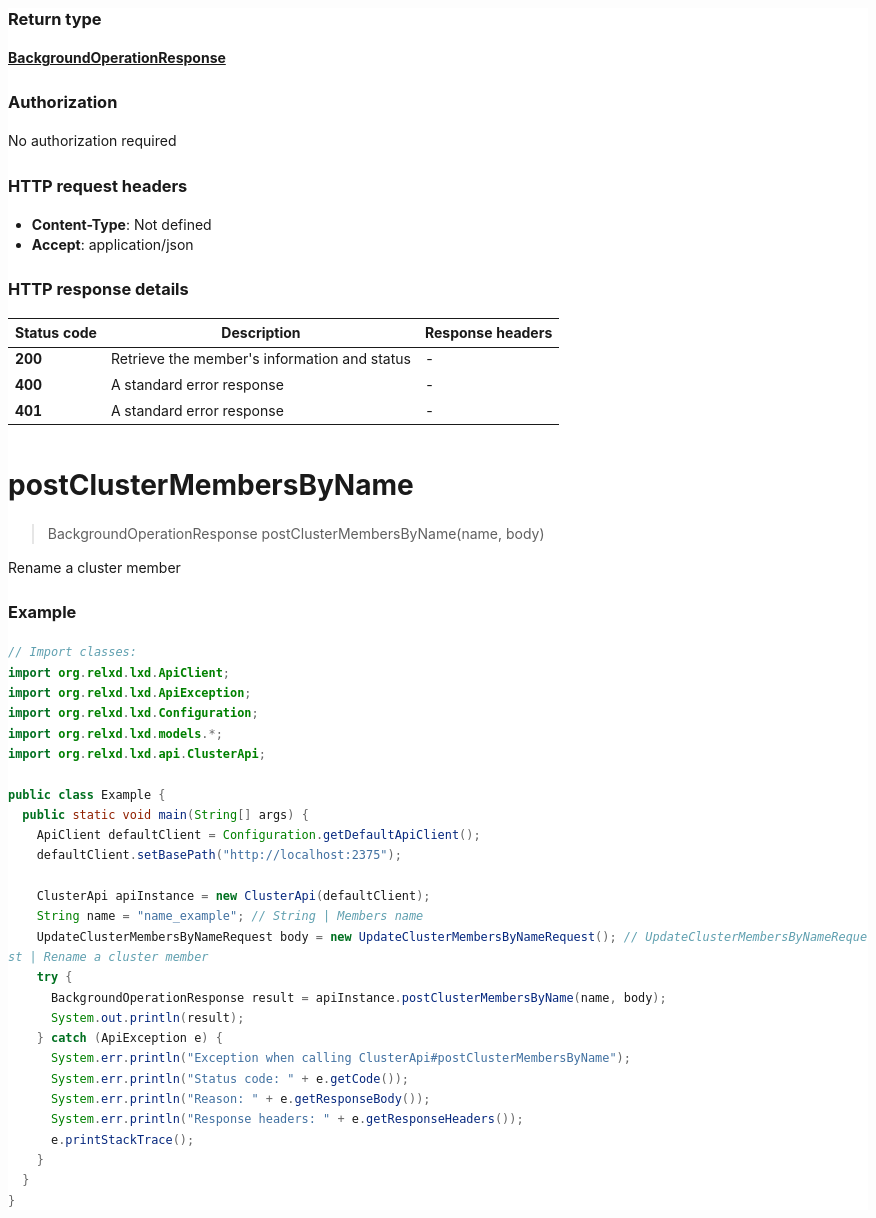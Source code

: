 ### Return type

[**BackgroundOperationResponse**](BackgroundOperationResponse.md)

### Authorization

No authorization required

### HTTP request headers

 - **Content-Type**: Not defined
 - **Accept**: application/json

### HTTP response details
| Status code | Description | Response headers |
|-------------|-------------|------------------|
**200** | Retrieve the member&#39;s information and status |  -  |
**400** | A standard error response |  -  |
**401** | A standard error response |  -  |

<a name="postClusterMembersByName"></a>
# **postClusterMembersByName**
> BackgroundOperationResponse postClusterMembersByName(name, body)



Rename a cluster member

### Example
```java
// Import classes:
import org.relxd.lxd.ApiClient;
import org.relxd.lxd.ApiException;
import org.relxd.lxd.Configuration;
import org.relxd.lxd.models.*;
import org.relxd.lxd.api.ClusterApi;

public class Example {
  public static void main(String[] args) {
    ApiClient defaultClient = Configuration.getDefaultApiClient();
    defaultClient.setBasePath("http://localhost:2375");

    ClusterApi apiInstance = new ClusterApi(defaultClient);
    String name = "name_example"; // String | Members name
    UpdateClusterMembersByNameRequest body = new UpdateClusterMembersByNameRequest(); // UpdateClusterMembersByNameRequest | Rename a cluster member
    try {
      BackgroundOperationResponse result = apiInstance.postClusterMembersByName(name, body);
      System.out.println(result);
    } catch (ApiException e) {
      System.err.println("Exception when calling ClusterApi#postClusterMembersByName");
      System.err.println("Status code: " + e.getCode());
      System.err.println("Reason: " + e.getResponseBody());
      System.err.println("Response headers: " + e.getResponseHeaders());
      e.printStackTrace();
    }
  }
}
```

